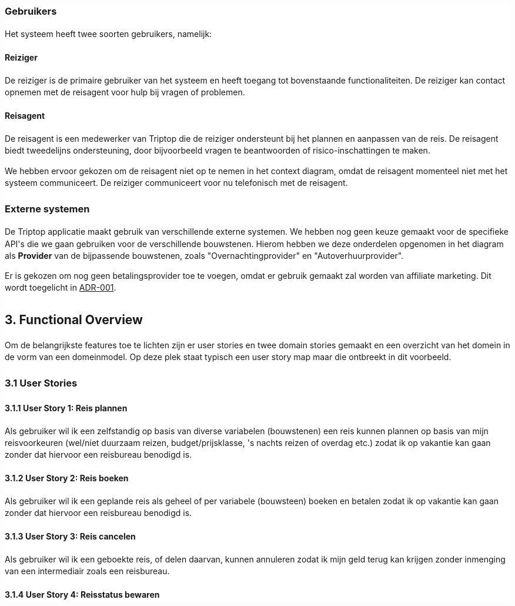 ### Gebruikers

Het systeem heeft twee soorten gebruikers, namelijk:

#### Reiziger

De reiziger is de primaire gebruiker van het systeem en heeft toegang tot bovenstaande functionaliteiten. De reiziger kan contact opnemen met de reisagent voor hulp bij vragen of problemen.

#### Reisagent

De reisagent is een medewerker van Triptop die de reiziger ondersteunt bij het plannen en aanpassen van de reis. De reisagent biedt tweedelijns ondersteuning, door bijvoorbeeld vragen te beantwoorden of risico-inschattingen te maken.

We hebben ervoor gekozen om de reisagent niet op te nemen in het context diagram, omdat de reisagent momenteel niet met het systeem communiceert. De reiziger communiceert voor nu telefonisch met de reisagent.

### Externe systemen

De Triptop applicatie maakt gebruik van verschillende externe systemen. We hebben nog geen keuze gemaakt voor de specifieke API's die we gaan gebruiken voor de verschillende bouwstenen. Hierom hebben we deze onderdelen opgenomen in het diagram als **Provider** van de bijpassende bouwstenen, zoals "Overnachtingprovider" en "Autoverhuurprovider".

Er is gekozen om nog geen betalingsprovider toe te voegen, omdat er gebruik gemaakt zal worden van affiliate marketing. Dit wordt toegelicht in [ADR-001](#81-001-betaling-api).

## 3. Functional Overview

Om de belangrijkste features toe te lichten zijn er user stories en twee domain stories gemaakt en een overzicht van het domein in de vorm van een domeinmodel. Op deze plek staat typisch een user story map maar die ontbreekt in dit voorbeeld.

### 3.1 User Stories

#### 3.1.1 User Story 1: Reis plannen

Als gebruiker wil ik een zelfstandig op basis van diverse variabelen (bouwstenen) een reis kunnen plannen op basis van mijn reisvoorkeuren (wel/niet duurzaam reizen, budget/prijsklasse, 's nachts reizen of overdag etc.) zodat ik op vakantie kan gaan zonder dat hiervoor een reisbureau benodigd is.

#### 3.1.2 User Story 2: Reis boeken

Als gebruiker wil ik een geplande reis als geheel of per variabele (bouwsteen) boeken en betalen zodat ik op vakantie kan gaan zonder dat hiervoor een reisbureau benodigd is.

#### 3.1.3 User Story 3: Reis cancelen

Als gebruiker wil ik een geboekte reis, of delen daarvan, kunnen annuleren zodat ik mijn geld terug kan krijgen zonder inmenging van een intermediair zoals een reisbureau.

#### 3.1.4 User Story 4: Reisstatus bewaren
